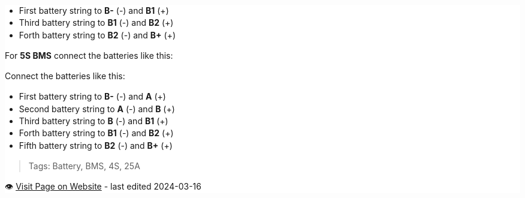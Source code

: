 * First battery string to **B-** (-) and **B1** (+)
* Third battery string to **B1** (-) and **B2** (+)
* Forth battery string to **B2** (-) and **B+** (+)

For **5S BMS** connect the batteries like this:

Connect the batteries like this:

* First battery string to **B-** (-) and **A** (+)
* Second battery string to **A** (-) and **B** (+)
* Third battery string to **B** (-) and **B1** (+)
* Forth battery string to **B1** (-) and **B2** (+)
* Fifth battery string to **B2** (-) and **B+** (+)

> Tags: Battery, BMS, 4S, 25A

:eye:&nbsp;[Visit Page on Website](https://done.land/components/power/bms/4s/25a?704910031516242508) - last edited 2024-03-16
